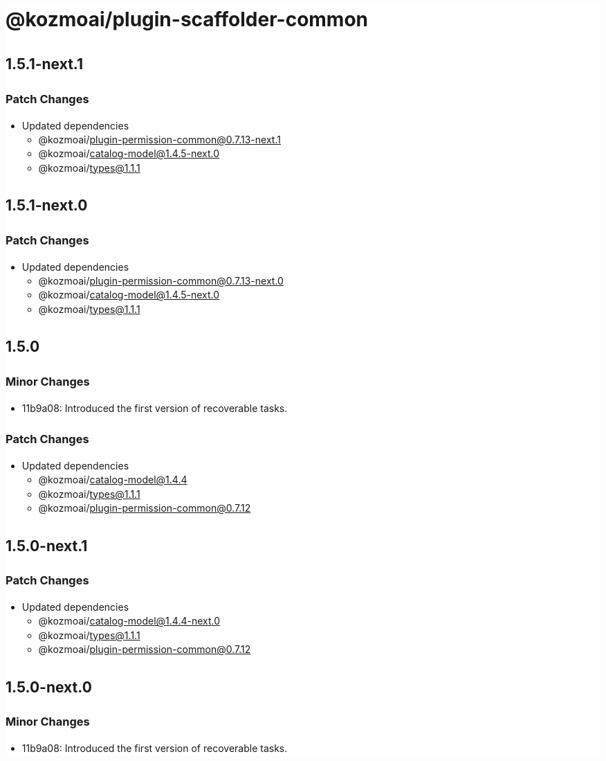 # @kozmoai/plugin-scaffolder-common

## 1.5.1-next.1

### Patch Changes

- Updated dependencies
  - @kozmoai/plugin-permission-common@0.7.13-next.1
  - @kozmoai/catalog-model@1.4.5-next.0
  - @kozmoai/types@1.1.1

## 1.5.1-next.0

### Patch Changes

- Updated dependencies
  - @kozmoai/plugin-permission-common@0.7.13-next.0
  - @kozmoai/catalog-model@1.4.5-next.0
  - @kozmoai/types@1.1.1

## 1.5.0

### Minor Changes

- 11b9a08: Introduced the first version of recoverable tasks.

### Patch Changes

- Updated dependencies
  - @kozmoai/catalog-model@1.4.4
  - @kozmoai/types@1.1.1
  - @kozmoai/plugin-permission-common@0.7.12

## 1.5.0-next.1

### Patch Changes

- Updated dependencies
  - @kozmoai/catalog-model@1.4.4-next.0
  - @kozmoai/types@1.1.1
  - @kozmoai/plugin-permission-common@0.7.12

## 1.5.0-next.0

### Minor Changes

- 11b9a08: Introduced the first version of recoverable tasks.
